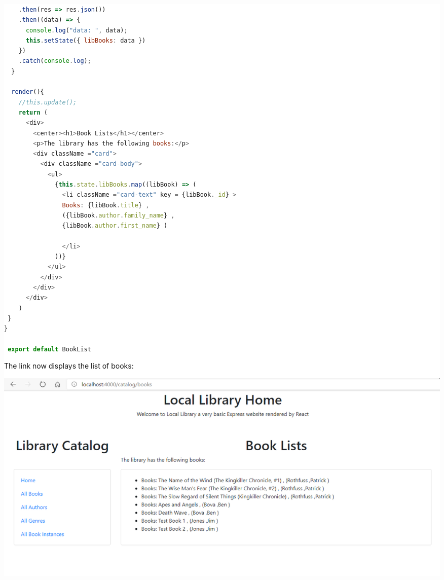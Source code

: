 ```javascript
    .then(res => res.json())
    .then((data) => {
      console.log("data: ", data);
      this.setState({ libBooks: data })
    })
    .catch(console.log);
  }

  render(){
    //this.update();
    return (
      <div>
        <center><h1>Book Lists</h1></center>
        <p>The library has the following books:</p>
        <div className ="card">
          <div className ="card-body">
            <ul>
              {this.state.libBooks.map((libBook) => (
                <li className ="card-text" key = {libBook._id} >
                Books: {libBook.title} ,
                ({libBook.author.family_name} ,
                {libBook.author.first_name} )
                
                </li>
              ))}  
            </ul>  
          </div>
        </div>
      </div>
    )
 }
}

 export default BookList
```

The link now displays the list of books:

![booklist](images/bookList.png)
